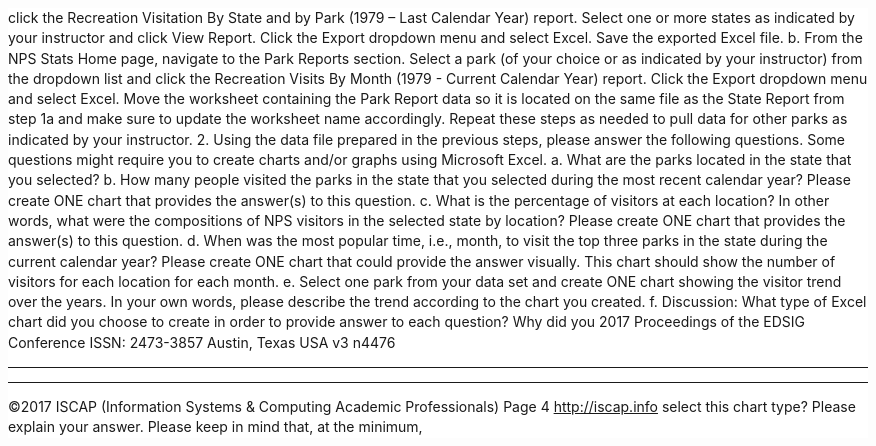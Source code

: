 click the Recreation Visitation By 
State and by Park (1979 – Last 
Calendar Year) report. Select one or 
more states as indicated by your 
instructor and click View Report. Click the 
Export dropdown menu and select Excel. 
Save the exported Excel file. 
b. From the NPS Stats Home page, navigate 
to the Park Reports section. Select a 
park (of your choice or as indicated by 
your instructor) from the dropdown list 
and click the Recreation Visits By 
Month (1979 - Current Calendar 
Year) report. Click the Export dropdown 
menu and select Excel. Move the 
worksheet containing the Park Report 
data so it is located on the same file as 
the State Report from step 1a and make 
sure to update the worksheet name 
accordingly. Repeat these steps as 
needed to pull data for other parks as 
indicated by your instructor. 
2. Using the data file prepared in the previous 
steps, please answer the following questions. 
Some questions might require you to create 
charts and/or graphs using Microsoft Excel. 
a. What are the parks located in the state
that you selected? 
b. How many people visited the parks in the 
state that you selected during the most 
recent calendar year? Please create ONE 
chart that provides the answer(s) to this 
question.
c. What is the percentage of visitors at each 
location? In other words, what were the 
compositions of NPS visitors in the 
selected state by location? Please create 
ONE chart that provides the answer(s) to 
this question.
d. When was the most popular time, i.e., 
month, to visit the top three parks in the
state during the current calendar year? 
Please create ONE chart that could 
provide the answer visually. This chart 
should show the number of visitors for 
each location for each month. 
e. Select one park from your data set and 
create ONE chart showing the visitor 
trend over the years. In your own words, 
please describe the trend according to the 
chart you created.
f. Discussion: What type of Excel chart did
you choose to create in order to provide
answer to each question? Why did you 
2017 Proceedings of the EDSIG Conference ISSN: 2473-3857
Austin, Texas USA v3 n4476
__________________________________________________________________________________________________________________________
_________________________________________________
©2017 ISCAP (Information Systems & Computing Academic Professionals) Page 4
http://iscap.info
select this chart type? Please explain your 
answer.
Please keep in mind that, at the minimum, 